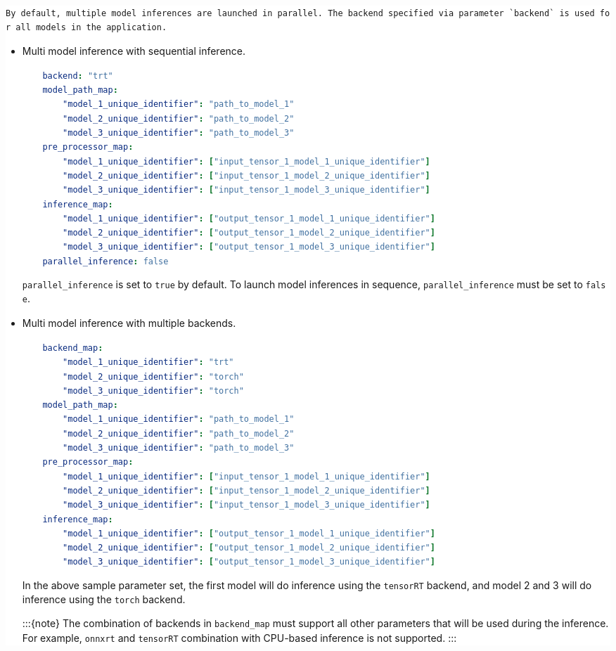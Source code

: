     By default, multiple model inferences are launched in parallel. The backend specified via parameter `backend` is used for all models in the application.


- Multi model inference with sequential inference.
    ```yaml
        backend: "trt"
        model_path_map:
            "model_1_unique_identifier": "path_to_model_1"
            "model_2_unique_identifier": "path_to_model_2"
            "model_3_unique_identifier": "path_to_model_3"
        pre_processor_map:
            "model_1_unique_identifier": ["input_tensor_1_model_1_unique_identifier"]
            "model_2_unique_identifier": ["input_tensor_1_model_2_unique_identifier"]
            "model_3_unique_identifier": ["input_tensor_1_model_3_unique_identifier"]
        inference_map:
            "model_1_unique_identifier": ["output_tensor_1_model_1_unique_identifier"]
            "model_2_unique_identifier": ["output_tensor_1_model_2_unique_identifier"]
            "model_3_unique_identifier": ["output_tensor_1_model_3_unique_identifier"]
        parallel_inference: false
    ```

    `parallel_inference` is set to `true` by default. To launch model inferences in sequence, `parallel_inference` must be set to `false`.

- Multi model inference with multiple backends.
    ```yaml
        backend_map:
            "model_1_unique_identifier": "trt"
            "model_2_unique_identifier": "torch"
            "model_3_unique_identifier": "torch"
        model_path_map:
            "model_1_unique_identifier": "path_to_model_1"
            "model_2_unique_identifier": "path_to_model_2"
            "model_3_unique_identifier": "path_to_model_3"
        pre_processor_map:
            "model_1_unique_identifier": ["input_tensor_1_model_1_unique_identifier"]
            "model_2_unique_identifier": ["input_tensor_1_model_2_unique_identifier"]
            "model_3_unique_identifier": ["input_tensor_1_model_3_unique_identifier"]
        inference_map:
            "model_1_unique_identifier": ["output_tensor_1_model_1_unique_identifier"]
            "model_2_unique_identifier": ["output_tensor_1_model_2_unique_identifier"]
            "model_3_unique_identifier": ["output_tensor_1_model_3_unique_identifier"]
    ```

    In the above sample parameter set, the first model will do inference using the `tensorRT` backend, and model 2 and 3 will do inference using the `torch` backend.

    :::{note}
    The combination of backends in `backend_map` must support all other parameters that will be used during the inference. For example, `onnxrt` and `tensorRT` combination with CPU-based inference is not supported.
    :::
